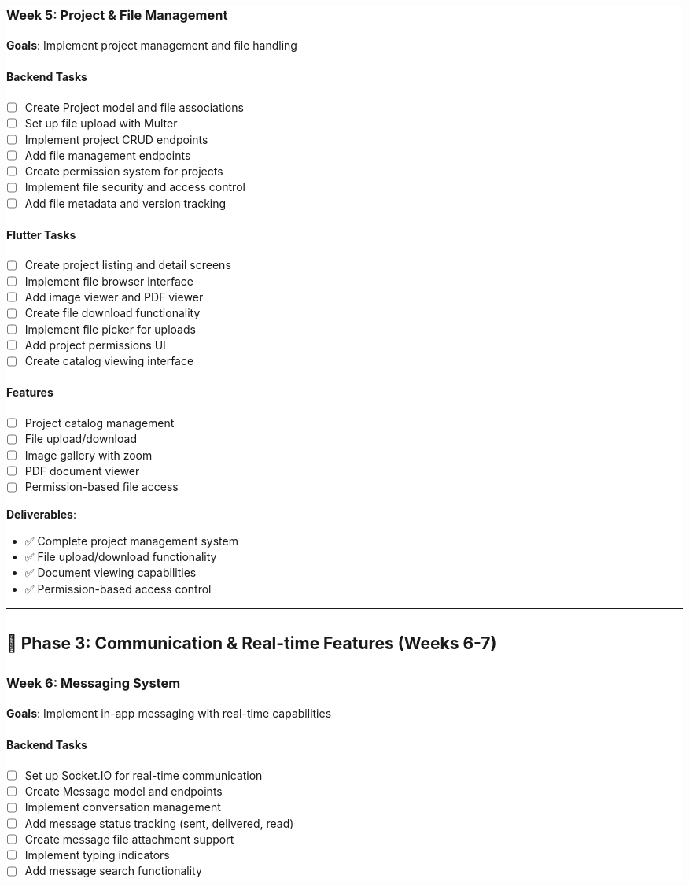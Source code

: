 
### Week 5: Project & File Management
**Goals**: Implement project management and file handling

#### Backend Tasks
- [ ] Create Project model and file associations
- [ ] Set up file upload with Multer
- [ ] Implement project CRUD endpoints
- [ ] Add file management endpoints
- [ ] Create permission system for projects
- [ ] Implement file security and access control
- [ ] Add file metadata and version tracking

#### Flutter Tasks
- [ ] Create project listing and detail screens
- [ ] Implement file browser interface
- [ ] Add image viewer and PDF viewer
- [ ] Create file download functionality
- [ ] Implement file picker for uploads
- [ ] Add project permissions UI
- [ ] Create catalog viewing interface

#### Features
- [ ] Project catalog management
- [ ] File upload/download
- [ ] Image gallery with zoom
- [ ] PDF document viewer
- [ ] Permission-based file access

**Deliverables**:
- ✅ Complete project management system
- ✅ File upload/download functionality
- ✅ Document viewing capabilities
- ✅ Permission-based access control

---

## 💬 Phase 3: Communication & Real-time Features (Weeks 6-7)

### Week 6: Messaging System
**Goals**: Implement in-app messaging with real-time capabilities

#### Backend Tasks
- [ ] Set up Socket.IO for real-time communication
- [ ] Create Message model and endpoints
- [ ] Implement conversation management
- [ ] Add message status tracking (sent, delivered, read)
- [ ] Create message file attachment support
- [ ] Implement typing indicators
- [ ] Add message search functionality
